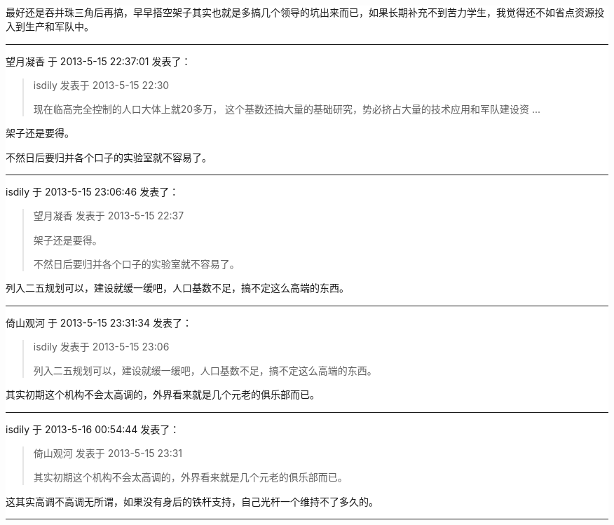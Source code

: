 最好还是吞并珠三角后再搞，早早搭空架子其实也就是多搞几个领导的坑出来而已，如果长期补充不到苦力学生，我觉得还不如省点资源投入到生产和军队中。

---------

望月凝香 于 2013-5-15 22:37:01 发表了：

> isdily 发表于 2013-5-15 22:30
> 
> 现在临高完全控制的人口大体上就20多万， 这个基数还搞大量的基础研究，势必挤占大量的技术应用和军队建设资 ...



架子还是要得。

不然日后要归并各个口子的实验室就不容易了。

---------

isdily 于 2013-5-15 23:06:46 发表了：

> 望月凝香 发表于 2013-5-15 22:37
> 
> 架子还是要得。
> 
> 不然日后要归并各个口子的实验室就不容易了。



列入二五规划可以，建设就缓一缓吧，人口基数不足，搞不定这么高端的东西。

---------

倚山观河 于 2013-5-15 23:31:34 发表了：

> isdily 发表于 2013-5-15 23:06
> 
> 列入二五规划可以，建设就缓一缓吧，人口基数不足，搞不定这么高端的东西。



其实初期这个机构不会太高调的，外界看来就是几个元老的俱乐部而已。

---------

isdily 于 2013-5-16 00:54:44 发表了：

> 倚山观河 发表于 2013-5-15 23:31
> 
> 其实初期这个机构不会太高调的，外界看来就是几个元老的俱乐部而已。



这其实高调不高调无所谓，如果没有身后的铁杆支持，自己光杆一个维持不了多久的。

---------

